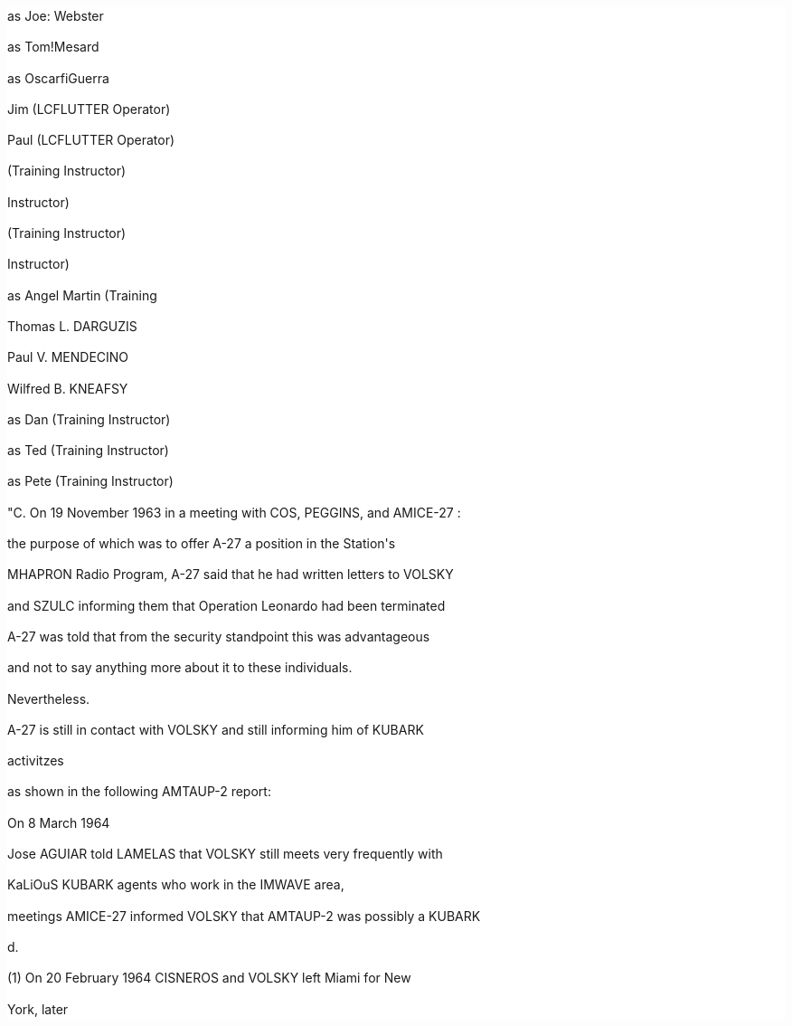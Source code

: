 as Joe: Webster

as Tom!Mesard

as OscarfiGuerra

Jim (LCFLUTTER Operator)

Paul (LCFLUTTER Operator)

(Training Instructor)

Instructor)

(Training Instructor)

Instructor)

as Angel Martin (Training

Thomas L. DARGUZIS

Paul V. MENDECINO

Wilfred B. KNEAFSY

as Dan (Training Instructor)

as Ted (Training Instructor)

as Pete (Training Instructor)

"C. On 19 November 1963 in a meeting with COS, PEGGINS, and AMICE-27 :

the purpose of which was to offer A-27 a position in the Station's

MHAPRON Radio Program, A-27 said that he had written letters to VOLSKY

and SZULC informing them that Operation Leonardo had been terminated

A-27 was told that from the security standpoint this was advantageous

and not to say anything more about it to these individuals.

Nevertheless.

A-27 is still in contact with VOLSKY and still informing him of KUBARK

activitzes

as shown in the following AMTAUP-2 report:

On 8 March 1964

Jose AGUIAR told LAMELAS that VOLSKY still meets very frequently with

KaLiOuS KUBARK agents who work in the IMWAVE area,

meetings AMICE-27 informed VOLSKY that AMTAUP-2 was possibly a KUBARK

d.

(1) On 20 February 1964 CISNEROS and VOLSKY left Miami for New

York, later
